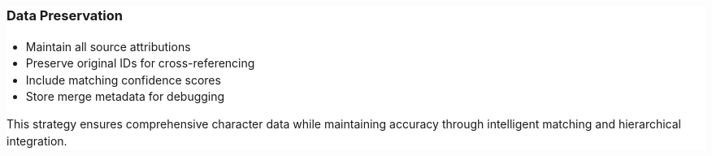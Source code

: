 ### Data Preservation

- Maintain all source attributions
- Preserve original IDs for cross-referencing
- Include matching confidence scores
- Store merge metadata for debugging

This strategy ensures comprehensive character data while maintaining accuracy through intelligent matching and hierarchical integration.
